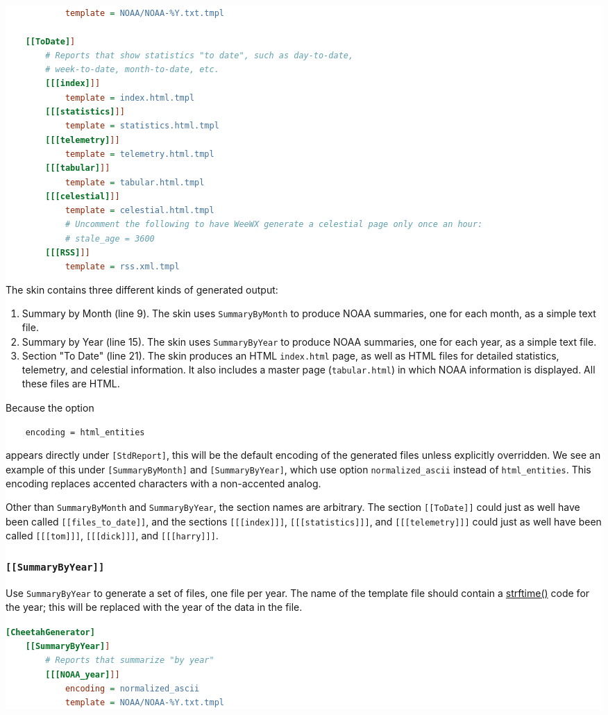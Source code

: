 ```ini linenums="1"
            template = NOAA/NOAA-%Y.txt.tmpl

    [[ToDate]]
        # Reports that show statistics "to date", such as day-to-date,
        # week-to-date, month-to-date, etc.
        [[[index]]]
            template = index.html.tmpl
        [[[statistics]]]
            template = statistics.html.tmpl
        [[[telemetry]]]
            template = telemetry.html.tmpl
        [[[tabular]]]
            template = tabular.html.tmpl
        [[[celestial]]]
            template = celestial.html.tmpl
            # Uncomment the following to have WeeWX generate a celestial page only once an hour:
            # stale_age = 3600
        [[[RSS]]]
            template = rss.xml.tmpl
```    

The skin contains three different kinds of generated output:

1.  Summary by Month (line 9). The skin uses `SummaryByMonth` to produce NOAA summaries, one for each month, as a simple text file.
2.  Summary by Year (line 15). The skin uses `SummaryByYear` to produce NOAA summaries, one for each year, as a simple text file.
3.  Section "To Date" (line 21). The skin produces an HTML `index.html` page, as well as HTML files for detailed statistics, telemetry, and celestial information. It also includes a master page (`tabular.html`) in which NOAA information is displayed. All these files are HTML.

Because the option

        encoding = html_entities

appears directly under `[StdReport]`, this will be the default encoding of the generated files unless explicitly overridden. We see an example of this under `[SummaryByMonth]` and `[SummaryByYear]`, which use option `normalized_ascii` instead of `html_entities`. This encoding replaces accented characters with a non-accented analog.

Other than `SummaryByMonth` and `SummaryByYear`, the section names are arbitrary. The section `[[ToDate]]` could just as well have been called `[[files_to_date]]`, and the sections `[[[index]]]`, `[[[statistics]]]`, and `[[[telemetry]]]` could just as well have been called `[[[tom]]]`, `[[[dick]]]`, and `[[[harry]]]`.

### `[[SummaryByYear]]`

Use `SummaryByYear` to generate a set of files, one file per year. The name of the template file should contain a [strftime()](https://docs.python.org/3/library/datetime.html#strftime-strptime-behavior) code for the year; this will be replaced with the year of the data in the file.

```ini
[CheetahGenerator]
    [[SummaryByYear]]
        # Reports that summarize "by year"
        [[[NOAA_year]]]
            encoding = normalized_ascii
            template = NOAA/NOAA-%Y.txt.tmpl
```
